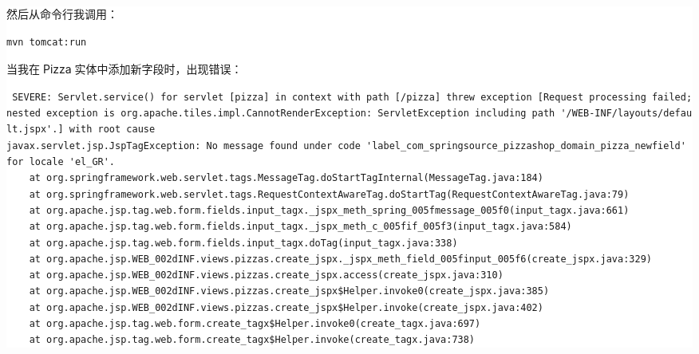 然后从命令行我调用：

```
mvn tomcat:run 
```

当我在 Pizza 实体中添加新字段时，出现错误：

```
 SEVERE: Servlet.service() for servlet [pizza] in context with path [/pizza] threw exception [Request processing failed; nested exception is org.apache.tiles.impl.CannotRenderException: ServletException including path '/WEB-INF/layouts/default.jspx'.] with root cause
javax.servlet.jsp.JspTagException: No message found under code 'label_com_springsource_pizzashop_domain_pizza_newfield' for locale 'el_GR'.
    at org.springframework.web.servlet.tags.MessageTag.doStartTagInternal(MessageTag.java:184)
    at org.springframework.web.servlet.tags.RequestContextAwareTag.doStartTag(RequestContextAwareTag.java:79)
    at org.apache.jsp.tag.web.form.fields.input_tagx._jspx_meth_spring_005fmessage_005f0(input_tagx.java:661)
    at org.apache.jsp.tag.web.form.fields.input_tagx._jspx_meth_c_005fif_005f3(input_tagx.java:584)
    at org.apache.jsp.tag.web.form.fields.input_tagx.doTag(input_tagx.java:338)
    at org.apache.jsp.WEB_002dINF.views.pizzas.create_jspx._jspx_meth_field_005finput_005f6(create_jspx.java:329)
    at org.apache.jsp.WEB_002dINF.views.pizzas.create_jspx.access(create_jspx.java:310)
    at org.apache.jsp.WEB_002dINF.views.pizzas.create_jspx$Helper.invoke0(create_jspx.java:385)
    at org.apache.jsp.WEB_002dINF.views.pizzas.create_jspx$Helper.invoke(create_jspx.java:402)
    at org.apache.jsp.tag.web.form.create_tagx$Helper.invoke0(create_tagx.java:697)
    at org.apache.jsp.tag.web.form.create_tagx$Helper.invoke(create_tagx.java:738)
